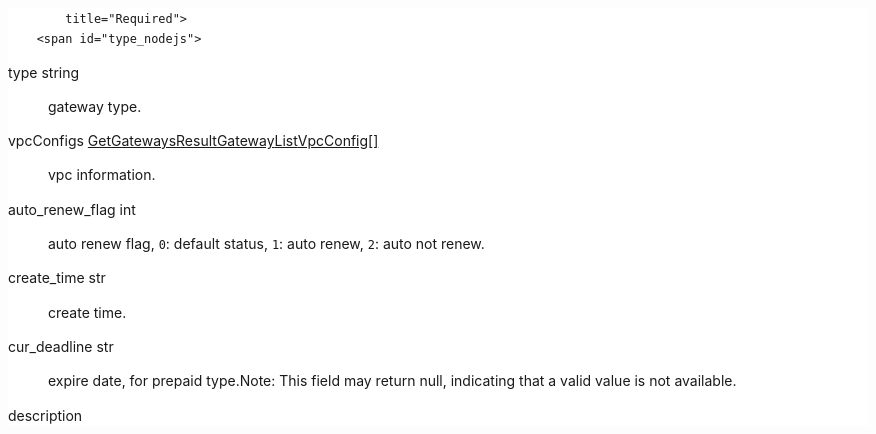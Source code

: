             title="Required">
        <span id="type_nodejs">
<a data-swiftype-name="resource-property" data-swiftype-type="text" href="#type_nodejs" style="color: inherit; text-decoration: inherit;">type</a>
</span>
        <span class="property-indicator"></span>
        <span class="property-type">string</span>
    </dt>
    <dd><p>gateway type.</p>
</dd><dt class="property-required"
            title="Required">
        <span id="vpcconfigs_nodejs">
<a data-swiftype-name="resource-property" data-swiftype-type="text" href="#vpcconfigs_nodejs" style="color: inherit; text-decoration: inherit;">vpc<wbr>Configs</a>
</span>
        <span class="property-indicator"></span>
        <span class="property-type"><a href="#getgatewaysresultgatewaylistvpcconfig">Get<wbr>Gateways<wbr>Result<wbr>Gateway<wbr>List<wbr>Vpc<wbr>Config[]</a></span>
    </dt>
    <dd><p>vpc information.</p>
</dd></dl>
</pulumi-choosable>
</div>

<div>
<pulumi-choosable type="language" values="python">
<dl class="resources-properties"><dt class="property-required"
            title="Required">
        <span id="auto_renew_flag_python">
<a data-swiftype-name="resource-property" data-swiftype-type="text" href="#auto_renew_flag_python" style="color: inherit; text-decoration: inherit;">auto_<wbr>renew_<wbr>flag</a>
</span>
        <span class="property-indicator"></span>
        <span class="property-type">int</span>
    </dt>
    <dd><p>auto renew flag, <code>0</code>: default status, <code>1</code>: auto renew, <code>2</code>: auto not renew.</p>
</dd><dt class="property-required"
            title="Required">
        <span id="create_time_python">
<a data-swiftype-name="resource-property" data-swiftype-type="text" href="#create_time_python" style="color: inherit; text-decoration: inherit;">create_<wbr>time</a>
</span>
        <span class="property-indicator"></span>
        <span class="property-type">str</span>
    </dt>
    <dd><p>create time.</p>
</dd><dt class="property-required"
            title="Required">
        <span id="cur_deadline_python">
<a data-swiftype-name="resource-property" data-swiftype-type="text" href="#cur_deadline_python" style="color: inherit; text-decoration: inherit;">cur_<wbr>deadline</a>
</span>
        <span class="property-indicator"></span>
        <span class="property-type">str</span>
    </dt>
    <dd><p>expire date, for prepaid type.Note: This field may return null, indicating that a valid value is not available.</p>
</dd><dt class="property-required"
            title="Required">
        <span id="description_python">
<a data-swiftype-name="resource-property" data-swiftype-type="text" href="#description_python" style="color: inherit; text-decoration: inherit;">description</a>
</span>
